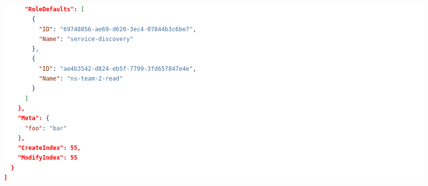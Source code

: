 ```json
      "RoleDefaults": [
        {
          "ID": "69748856-ae69-d620-3ec4-07844b3c6be7",
          "Name": "service-discovery"
        },
        {
          "ID": "ae4b3542-d824-eb5f-7799-3fd657847e4e",
          "Name": "ns-team-2-read"
        }
      ]
    },
    "Meta": {
      "foo": "bar"
    },
    "CreateIndex": 55,
    "ModifyIndex": 55
  }
]
```
